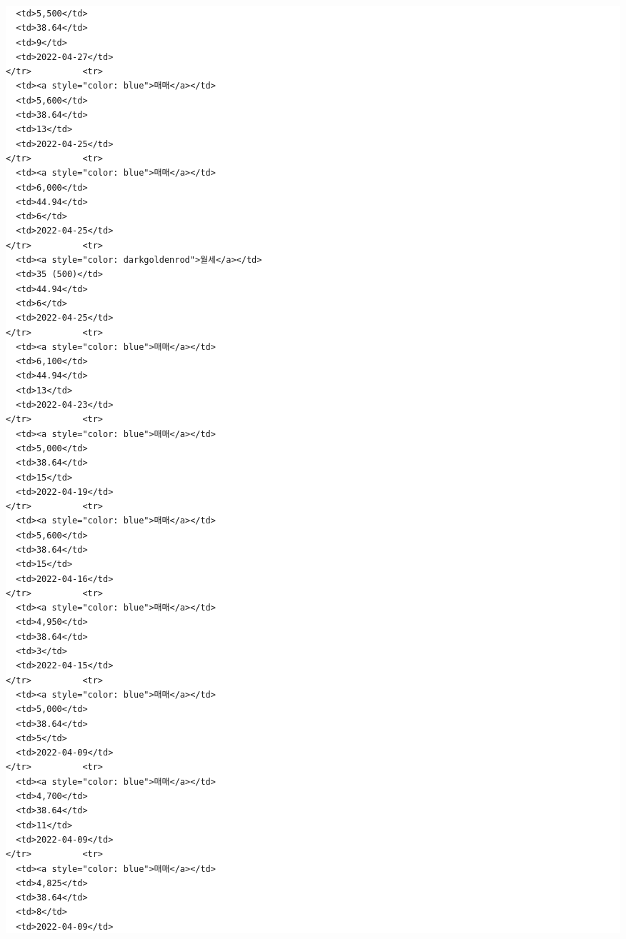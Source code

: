       <td>5,500</td>
      <td>38.64</td>
      <td>9</td>
      <td>2022-04-27</td>
    </tr>          <tr>
      <td><a style="color: blue">매매</a></td>
      <td>5,600</td>
      <td>38.64</td>
      <td>13</td>
      <td>2022-04-25</td>
    </tr>          <tr>
      <td><a style="color: blue">매매</a></td>
      <td>6,000</td>
      <td>44.94</td>
      <td>6</td>
      <td>2022-04-25</td>
    </tr>          <tr>
      <td><a style="color: darkgoldenrod">월세</a></td>
      <td>35 (500)</td>
      <td>44.94</td>
      <td>6</td>
      <td>2022-04-25</td>
    </tr>          <tr>
      <td><a style="color: blue">매매</a></td>
      <td>6,100</td>
      <td>44.94</td>
      <td>13</td>
      <td>2022-04-23</td>
    </tr>          <tr>
      <td><a style="color: blue">매매</a></td>
      <td>5,000</td>
      <td>38.64</td>
      <td>15</td>
      <td>2022-04-19</td>
    </tr>          <tr>
      <td><a style="color: blue">매매</a></td>
      <td>5,600</td>
      <td>38.64</td>
      <td>15</td>
      <td>2022-04-16</td>
    </tr>          <tr>
      <td><a style="color: blue">매매</a></td>
      <td>4,950</td>
      <td>38.64</td>
      <td>3</td>
      <td>2022-04-15</td>
    </tr>          <tr>
      <td><a style="color: blue">매매</a></td>
      <td>5,000</td>
      <td>38.64</td>
      <td>5</td>
      <td>2022-04-09</td>
    </tr>          <tr>
      <td><a style="color: blue">매매</a></td>
      <td>4,700</td>
      <td>38.64</td>
      <td>11</td>
      <td>2022-04-09</td>
    </tr>          <tr>
      <td><a style="color: blue">매매</a></td>
      <td>4,825</td>
      <td>38.64</td>
      <td>8</td>
      <td>2022-04-09</td>